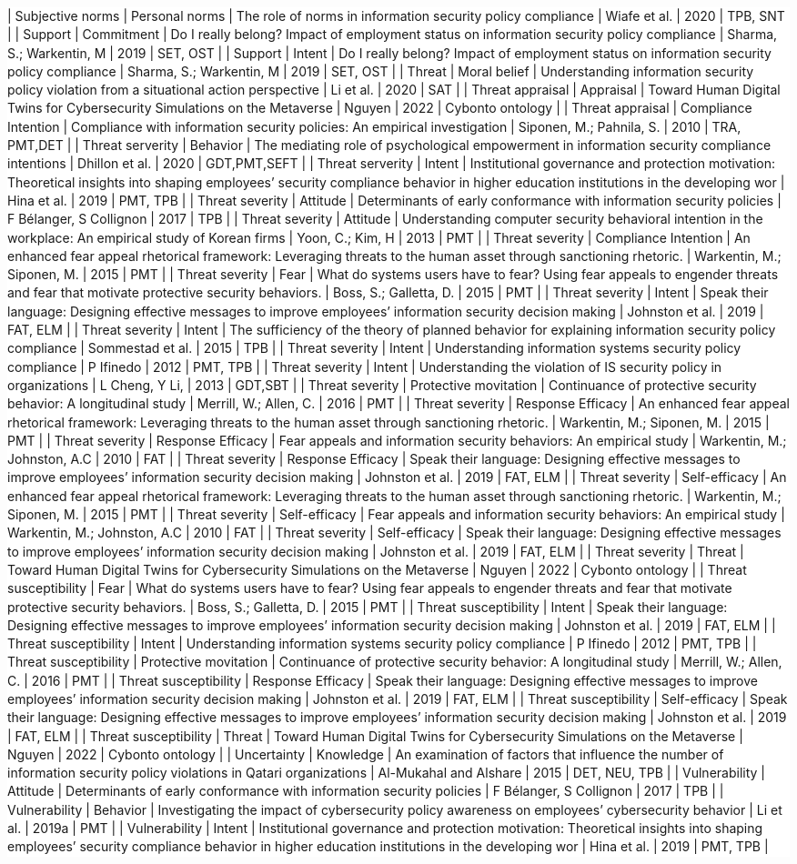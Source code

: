 | Subjective norms | Personal norms | The role of norms in information security policy compliance | Wiafe et al. | 2020 | TPB, SNT |
| Support | Commitment | Do I really belong? Impact of employment status on information security policy compliance | Sharma, S.; Warkentin, M | 2019 | SET, OST |
| Support | Intent | Do I really belong? Impact of employment status on information security policy compliance | Sharma, S.; Warkentin, M | 2019 | SET, OST |
| Threat | Moral belief | Understanding information security policy violation from a situational action perspective | Li et al. | 2020 | SAT |
| Threat appraisal | Appraisal | Toward Human Digital Twins for Cybersecurity Simulations on the Metaverse | Nguyen | 2022 | Cybonto ontology |
| Threat appraisal | Compliance Intention | Compliance with information security policies: An empirical investigation | Siponen, M.; Pahnila, S. | 2010 | TRA, PMT,DET |
| Threat serverity | Behavior | The mediating role of psychological empowerment in information security compliance intentions | Dhillon et al. | 2020 | GDT,PMT,SEFT |
| Threat serverity | Intent | Institutional governance and protection motivation: Theoretical insights into shaping employees’ security compliance behavior in higher education institutions in the developing wor | Hina et al. | 2019 | PMT, TPB |
| Threat severity | Attitude | Determinants of early conformance with information security policies | F Bélanger, S Collignon | 2017 | TPB |
| Threat severity | Attitude | Understanding computer security behavioral intention in the workplace: An empirical study of Korean firms | Yoon, C.; Kim, H | 2013 | PMT |
| Threat severity | Compliance Intention | An enhanced fear appeal rhetorical framework: Leveraging threats to the human asset through sanctioning rhetoric. | Warkentin, M.; Siponen, M. | 2015 | PMT |
| Threat severity | Fear | What do systems users have to fear? Using fear appeals to engender threats and fear that motivate protective security behaviors.  | Boss, S.; Galletta, D. | 2015 | PMT |
| Threat severity | Intent | Speak their language: Designing effective messages to improve employees’ information security decision making | Johnston et al. | 2019 | FAT, ELM |
| Threat severity | Intent | The sufficiency of the theory of planned behavior for explaining information security policy compliance | Sommestad et al. | 2015 | TPB |
| Threat severity | Intent | Understanding information systems security policy compliance | P Ifinedo  | 2012 | PMT, TPB |
| Threat severity | Intent | Understanding the violation of IS security policy in organizations | L Cheng, Y Li, | 2013 | GDT,SBT |
| Threat severity | Protective movitation | Continuance of protective security behavior: A longitudinal study | Merrill, W.; Allen, C. | 2016 | PMT |
| Threat severity | Response Efficacy | An enhanced fear appeal rhetorical framework: Leveraging threats to the human asset through sanctioning rhetoric. | Warkentin, M.; Siponen, M. | 2015 | PMT |
| Threat severity | Response Efficacy | Fear appeals and information security behaviors: An empirical study | Warkentin, M.; Johnston, A.C | 2010 | FAT |
| Threat severity | Response Efficacy | Speak their language: Designing effective messages to improve employees’ information security decision making | Johnston et al. | 2019 | FAT, ELM |
| Threat severity | Self-efficacy | An enhanced fear appeal rhetorical framework: Leveraging threats to the human asset through sanctioning rhetoric. | Warkentin, M.; Siponen, M. | 2015 | PMT |
| Threat severity | Self-efficacy | Fear appeals and information security behaviors: An empirical study | Warkentin, M.; Johnston, A.C | 2010 | FAT |
| Threat severity | Self-efficacy | Speak their language: Designing effective messages to improve employees’ information security decision making | Johnston et al. | 2019 | FAT, ELM |
| Threat severity | Threat | Toward Human Digital Twins for Cybersecurity Simulations on the Metaverse | Nguyen | 2022 | Cybonto ontology |
| Threat susceptibility | Fear | What do systems users have to fear? Using fear appeals to engender threats and fear that motivate protective security behaviors.  | Boss, S.; Galletta, D. | 2015 | PMT |
| Threat susceptibility | Intent | Speak their language: Designing effective messages to improve employees’ information security decision making | Johnston et al. | 2019 | FAT, ELM |
| Threat susceptibility | Intent | Understanding information systems security policy compliance | P Ifinedo  | 2012 | PMT, TPB |
| Threat susceptibility | Protective movitation | Continuance of protective security behavior: A longitudinal study | Merrill, W.; Allen, C. | 2016 | PMT |
| Threat susceptibility | Response Efficacy | Speak their language: Designing effective messages to improve employees’ information security decision making | Johnston et al. | 2019 | FAT, ELM |
| Threat susceptibility | Self-efficacy | Speak their language: Designing effective messages to improve employees’ information security decision making | Johnston et al. | 2019 | FAT, ELM |
| Threat susceptibility | Threat | Toward Human Digital Twins for Cybersecurity Simulations on the Metaverse | Nguyen | 2022 | Cybonto ontology |
| Uncertainty | Knowledge | An examination of factors that influence the number of information security policy violations in Qatari organizations | Al-Mukahal and Alshare | 2015 | DET, NEU, TPB |
| Vulnerability | Attitude | Determinants of early conformance with information security policies | F Bélanger, S Collignon | 2017 | TPB |
| Vulnerability | Behavior | Investigating the impact of cybersecurity policy awareness on employees’ cybersecurity behavior | Li et al. | 2019a | PMT |
| Vulnerability | Intent | Institutional governance and protection motivation: Theoretical insights into shaping employees’ security compliance behavior in higher education institutions in the developing wor | Hina et al. | 2019 | PMT, TPB |